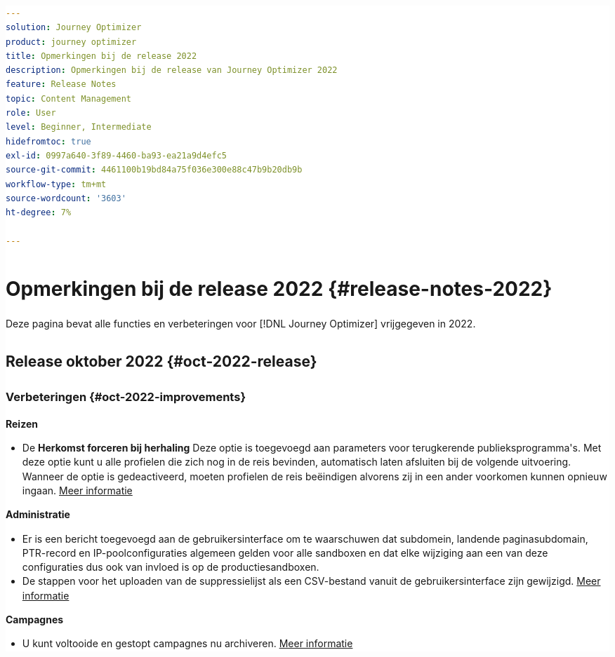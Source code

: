```yaml
---
solution: Journey Optimizer
product: journey optimizer
title: Opmerkingen bij de release 2022
description: Opmerkingen bij de release van Journey Optimizer 2022
feature: Release Notes
topic: Content Management
role: User
level: Beginner, Intermediate
hidefromtoc: true
exl-id: 0997a640-3f89-4460-ba93-ea21a9d4efc5
source-git-commit: 4461100b19bd84a75f036e300e88c47b9b20db9b
workflow-type: tm+mt
source-wordcount: '3603'
ht-degree: 7%

---
```


# Opmerkingen bij de release 2022 {#release-notes-2022}

Deze pagina bevat alle functies en verbeteringen voor [!DNL Journey Optimizer] vrijgegeven in 2022.



## Release oktober 2022 {#oct-2022-release}



### Verbeteringen {#oct-2022-improvements}

**Reizen**

* De **Herkomst forceren bij herhaling** Deze optie is toegevoegd aan parameters voor terugkerende publieksprogramma&#39;s. Met deze optie kunt u alle profielen die zich nog in de reis bevinden, automatisch laten afsluiten bij de volgende uitvoering. Wanneer de optie is gedeactiveerd, moeten profielen de reis beëindigen alvorens zij in een ander voorkomen kunnen opnieuw ingaan. [Meer informatie](../building-journeys/read-audience.md#configuring-segment-trigger-activity)

**Administratie**

* Er is een bericht toegevoegd aan de gebruikersinterface om te waarschuwen dat subdomein, landende paginasubdomain, PTR-record en IP-poolconfiguraties algemeen gelden voor alle sandboxen en dat elke wijziging aan een van deze configuraties dus ook van invloed is op de productiesandboxen.
* De stappen voor het uploaden van de suppressielijst als een CSV-bestand vanuit de gebruikersinterface zijn gewijzigd. [Meer informatie](../configuration/manage-suppression-list.md#download-suppression-list)

**Campagnes**

* U kunt voltooide en gestopt campagnes nu archiveren. [Meer informatie](../campaigns/modify-stop-campaign.md#archive)
